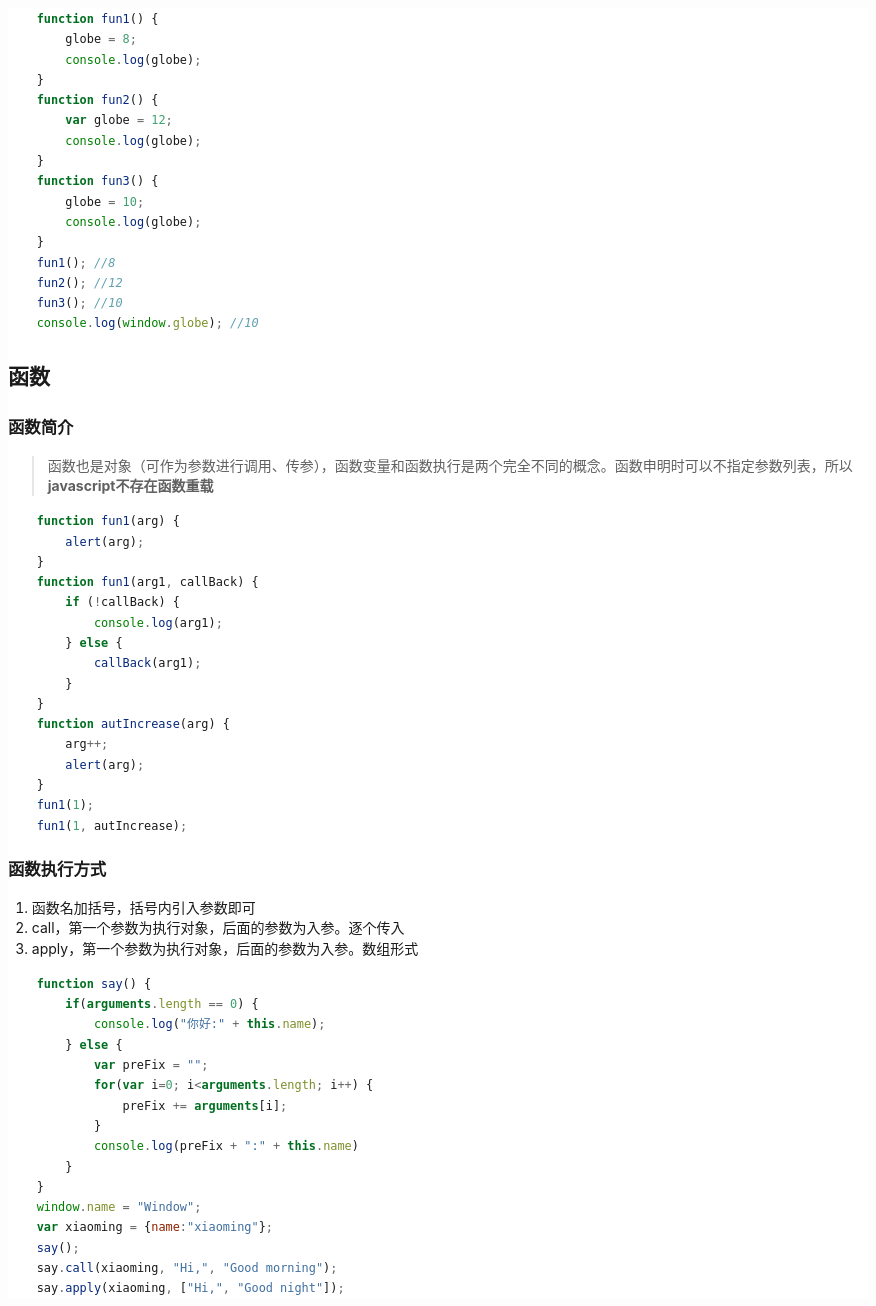 ```javascript
    function fun1() {
        globe = 8;
        console.log(globe);
    }
    function fun2() {
        var globe = 12;
        console.log(globe);
    }
    function fun3() {
        globe = 10;
        console.log(globe);
    }
    fun1(); //8
    fun2(); //12
    fun3(); //10
    console.log(window.globe); //10
```

## 函数
### 函数简介
>函数也是对象（可作为参数进行调用、传参），函数变量和函数执行是两个完全不同的概念。函数申明时可以不指定参数列表，所以**javascript不存在函数重载**
```javascript
    function fun1(arg) {
        alert(arg);
    }
    function fun1(arg1, callBack) {
        if (!callBack) {
            console.log(arg1);
        } else {
            callBack(arg1);
        }
    }
    function autIncrease(arg) {
        arg++;
        alert(arg);
    }
    fun1(1);
    fun1(1, autIncrease);
```

### 函数执行方式
1. 函数名加括号，括号内引入参数即可
2. call，第一个参数为执行对象，后面的参数为入参。逐个传入
3. apply，第一个参数为执行对象，后面的参数为入参。数组形式

```javascript
    function say() {
        if(arguments.length == 0) {
            console.log("你好:" + this.name);
        } else {
            var preFix = "";
            for(var i=0; i<arguments.length; i++) {
                preFix += arguments[i];
            }
            console.log(preFix + ":" + this.name)
        }
    }
    window.name = "Window";
    var xiaoming = {name:"xiaoming"};
    say();
    say.call(xiaoming, "Hi,", "Good morning");
    say.apply(xiaoming, ["Hi,", "Good night"]);
```